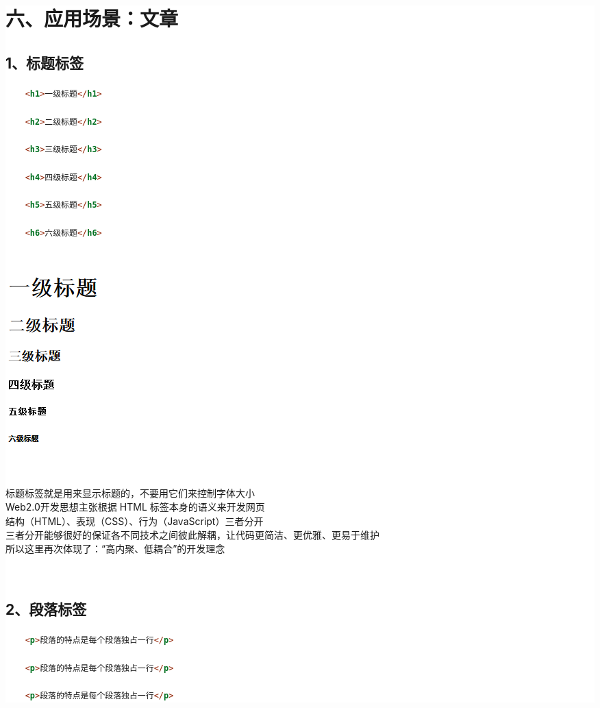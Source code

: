 # 六、应用场景：文章
## 1、标题标签
```html
    <h1>一级标题</h1>

    <h2>二级标题</h2>

    <h3>三级标题</h3>

    <h4>四级标题</h4>

    <h5>五级标题</h5>

    <h6>六级标题</h6>
```

<br/>

![images](./images/img0015.png)

<br/>

标题标签就是用来显示标题的，不要用它们来控制字体大小<br/>
Web2.0开发思想主张根据 HTML 标签本身的语义来开发网页<br/>
结构（HTML）、表现（CSS）、行为（JavaScript）三者分开<br/>
三者分开能够很好的保证各不同技术之间彼此解耦，让代码更简洁、更优雅、更易于维护<br/>
所以这里再次体现了：“高内聚、低耦合”的开发理念<br/>

<br/>



## 2、段落标签
```html
    <p>段落的特点是每个段落独占一行</p>

    <p>段落的特点是每个段落独占一行</p>

    <p>段落的特点是每个段落独占一行</p>
```
